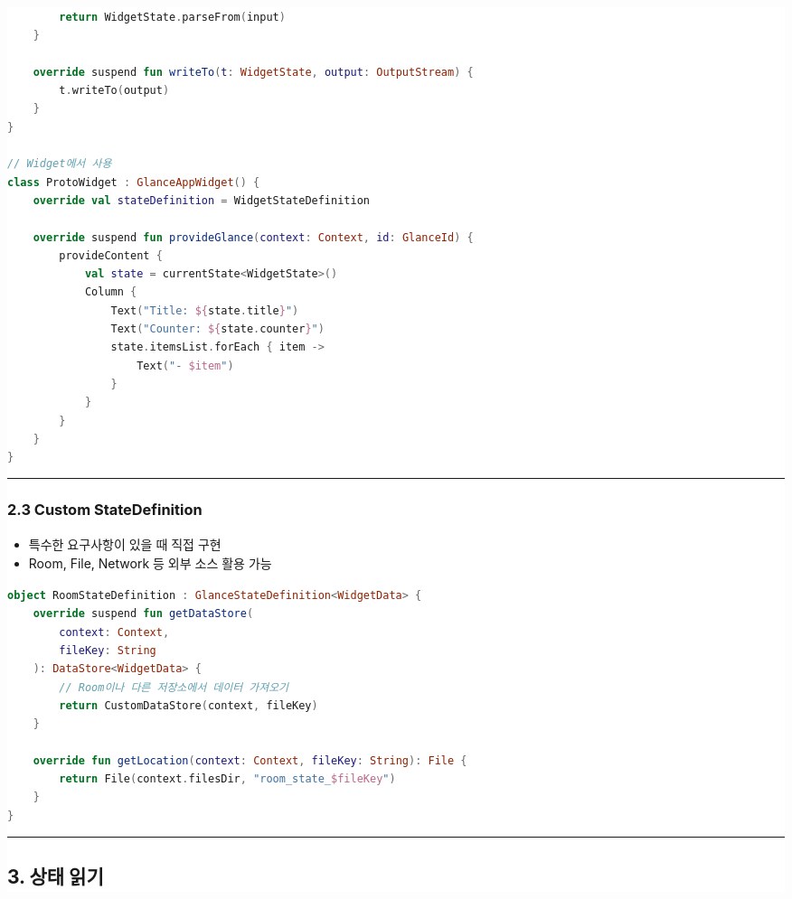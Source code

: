 ```kotlin
        return WidgetState.parseFrom(input)
    }

    override suspend fun writeTo(t: WidgetState, output: OutputStream) {
        t.writeTo(output)
    }
}

// Widget에서 사용
class ProtoWidget : GlanceAppWidget() {
    override val stateDefinition = WidgetStateDefinition

    override suspend fun provideGlance(context: Context, id: GlanceId) {
        provideContent {
            val state = currentState<WidgetState>()
            Column {
                Text("Title: ${state.title}")
                Text("Counter: ${state.counter}")
                state.itemsList.forEach { item ->
                    Text("- $item")
                }
            }
        }
    }
}
```

---

### 2.3 Custom StateDefinition
- 특수한 요구사항이 있을 때 직접 구현
- Room, File, Network 등 외부 소스 활용 가능

```kotlin
object RoomStateDefinition : GlanceStateDefinition<WidgetData> {
    override suspend fun getDataStore(
        context: Context,
        fileKey: String
    ): DataStore<WidgetData> {
        // Room이나 다른 저장소에서 데이터 가져오기
        return CustomDataStore(context, fileKey)
    }

    override fun getLocation(context: Context, fileKey: String): File {
        return File(context.filesDir, "room_state_$fileKey")
    }
}
```

---

## 3. 상태 읽기
